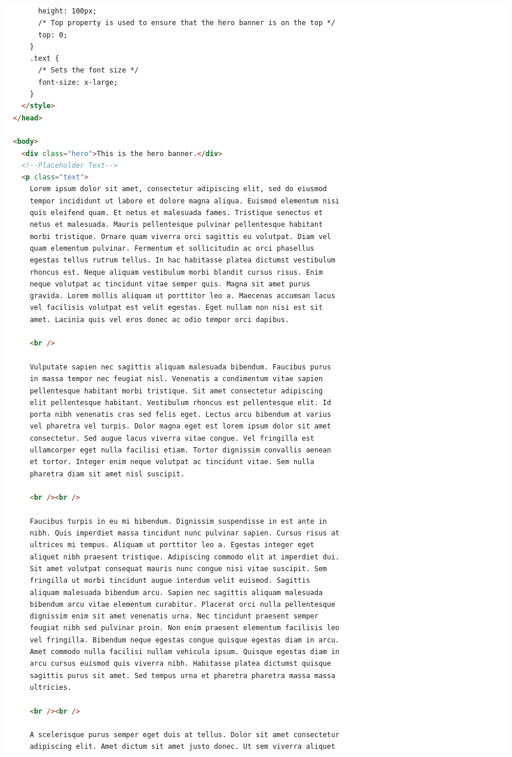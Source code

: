 ```html
        height: 100px;
        /* Top property is used to ensure that the hero banner is on the top */
        top: 0;
      }
      .text {
        /* Sets the font size */
        font-size: x-large;
      }
    </style>
  </head>

  <body>
    <div class="hero">This is the hero banner.</div>
    <!--Placeholder Text-->
    <p class="text">
      Lorem ipsum dolor sit amet, consectetur adipiscing elit, sed do eiusmod
      tempor incididunt ut labore et dolore magna aliqua. Euismod elementum nisi
      quis eleifend quam. Et netus et malesuada fames. Tristique senectus et
      netus et malesuada. Mauris pellentesque pulvinar pellentesque habitant
      morbi tristique. Ornare quam viverra orci sagittis eu volutpat. Diam vel
      quam elementum pulvinar. Fermentum et sollicitudin ac orci phasellus
      egestas tellus rutrum tellus. In hac habitasse platea dictumst vestibulum
      rhoncus est. Neque aliquam vestibulum morbi blandit cursus risus. Enim
      neque volutpat ac tincidunt vitae semper quis. Magna sit amet purus
      gravida. Lorem mollis aliquam ut porttitor leo a. Maecenas accumsan lacus
      vel facilisis volutpat est velit egestas. Eget nullam non nisi est sit
      amet. Lacinia quis vel eros donec ac odio tempor orci dapibus.

      <br />

      Vulputate sapien nec sagittis aliquam malesuada bibendum. Faucibus purus
      in massa tempor nec feugiat nisl. Venenatis a condimentum vitae sapien
      pellentesque habitant morbi tristique. Sit amet consectetur adipiscing
      elit pellentesque habitant. Vestibulum rhoncus est pellentesque elit. Id
      porta nibh venenatis cras sed felis eget. Lectus arcu bibendum at varius
      vel pharetra vel turpis. Dolor magna eget est lorem ipsum dolor sit amet
      consectetur. Sed augue lacus viverra vitae congue. Vel fringilla est
      ullamcorper eget nulla facilisi etiam. Tortor dignissim convallis aenean
      et tortor. Integer enim neque volutpat ac tincidunt vitae. Sem nulla
      pharetra diam sit amet nisl suscipit.

      <br /><br />

      Faucibus turpis in eu mi bibendum. Dignissim suspendisse in est ante in
      nibh. Quis imperdiet massa tincidunt nunc pulvinar sapien. Cursus risus at
      ultrices mi tempus. Aliquam ut porttitor leo a. Egestas integer eget
      aliquet nibh praesent tristique. Adipiscing commodo elit at imperdiet dui.
      Sit amet volutpat consequat mauris nunc congue nisi vitae suscipit. Sem
      fringilla ut morbi tincidunt augue interdum velit euismod. Sagittis
      aliquam malesuada bibendum arcu. Sapien nec sagittis aliquam malesuada
      bibendum arcu vitae elementum curabitur. Placerat orci nulla pellentesque
      dignissim enim sit amet venenatis urna. Nec tincidunt praesent semper
      feugiat nibh sed pulvinar proin. Non enim praesent elementum facilisis leo
      vel fringilla. Bibendum neque egestas congue quisque egestas diam in arcu.
      Amet commodo nulla facilisi nullam vehicula ipsum. Quisque egestas diam in
      arcu cursus euismod quis viverra nibh. Habitasse platea dictumst quisque
      sagittis purus sit amet. Sed tempus urna et pharetra pharetra massa massa
      ultricies.

      <br /><br />

      A scelerisque purus semper eget duis at tellus. Dolor sit amet consectetur
      adipiscing elit. Amet dictum sit amet justo donec. Ut sem viverra aliquet
```